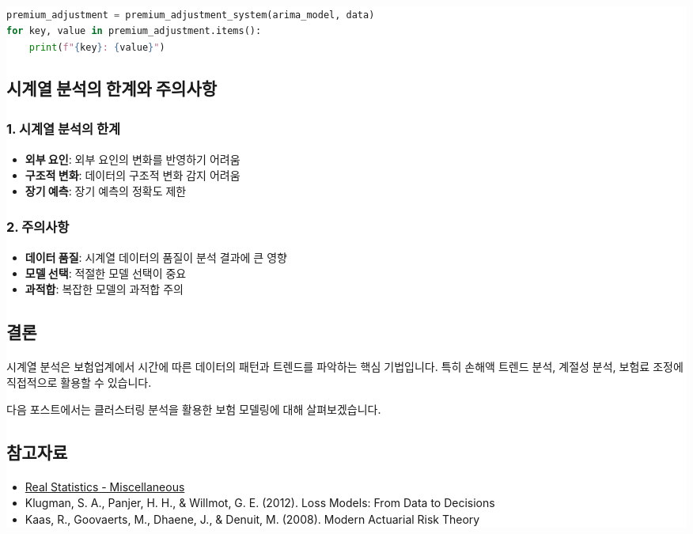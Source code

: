 ```python
premium_adjustment = premium_adjustment_system(arima_model, data)
for key, value in premium_adjustment.items():
    print(f"{key}: {value}")
```

## 시계열 분석의 한계와 주의사항

### 1. 시계열 분석의 한계

- **외부 요인**: 외부 요인의 변화를 반영하기 어려움
- **구조적 변화**: 데이터의 구조적 변화 감지 어려움
- **장기 예측**: 장기 예측의 정확도 제한

### 2. 주의사항

- **데이터 품질**: 시계열 데이터의 품질이 분석 결과에 큰 영향
- **모델 선택**: 적절한 모델 선택이 중요
- **과적합**: 복잡한 모델의 과적합 주의

## 결론

시계열 분석은 보험업계에서 시간에 따른 데이터의 패턴과 트렌드를 파악하는 핵심 기법입니다. 특히 손해액 트렌드 분석, 계절성 분석, 보험료 조정에 직접적으로 활용할 수 있습니다.

다음 포스트에서는 클러스터링 분석을 활용한 보험 모델링에 대해 살펴보겠습니다.

## 참고자료

- [Real Statistics - Miscellaneous](https://real-statistics.com/miscellaneous/)
- Klugman, S. A., Panjer, H. H., & Willmot, G. E. (2012). Loss Models: From Data to Decisions
- Kaas, R., Goovaerts, M., Dhaene, J., & Denuit, M. (2008). Modern Actuarial Risk Theory
